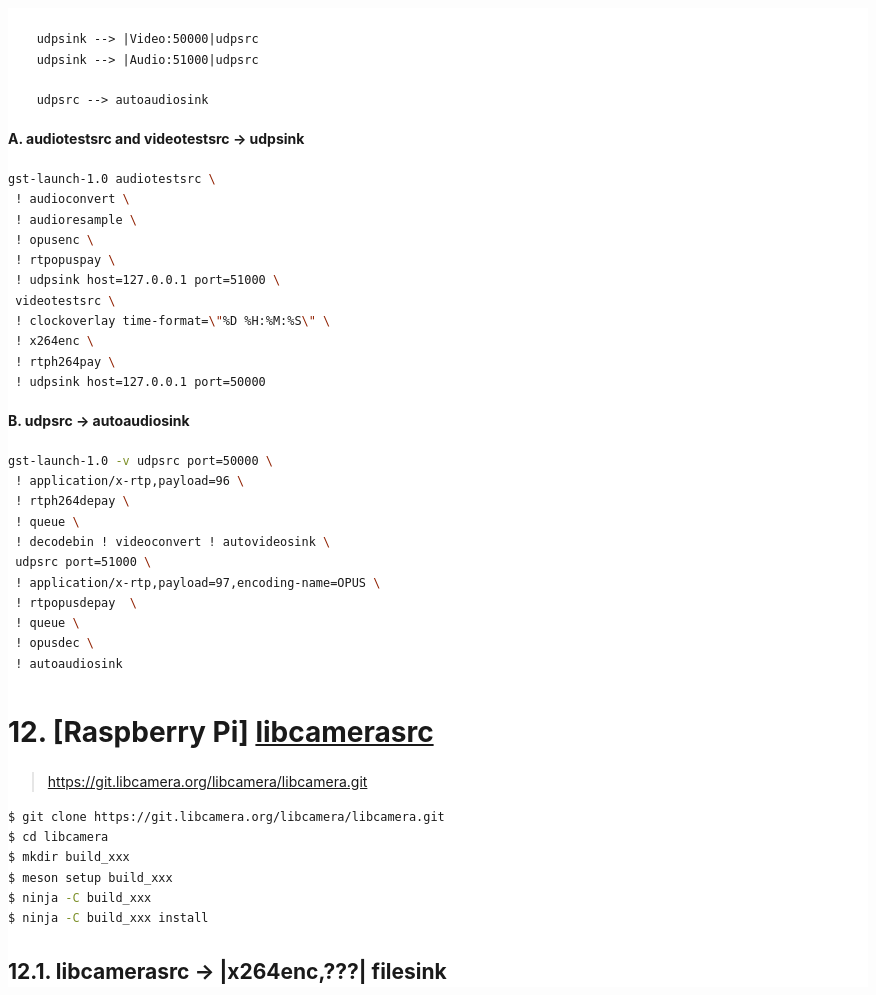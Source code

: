 ```mermaid

	udpsink --> |Video:50000|udpsrc
	udpsink --> |Audio:51000|udpsrc

	udpsrc --> autoaudiosink
```
#### A. audiotestsrc and videotestsrc  -> udpsink

```bash
gst-launch-1.0 audiotestsrc \
 ! audioconvert \
 ! audioresample \
 ! opusenc \
 ! rtpopuspay \
 ! udpsink host=127.0.0.1 port=51000 \
 videotestsrc \
 ! clockoverlay time-format=\"%D %H:%M:%S\" \
 ! x264enc \
 ! rtph264pay \
 ! udpsink host=127.0.0.1 port=50000
```

#### B. udpsrc -> autoaudiosink

```bash
gst-launch-1.0 -v udpsrc port=50000 \
 ! application/x-rtp,payload=96 \
 ! rtph264depay \
 ! queue \
 ! decodebin ! videoconvert ! autovideosink \
 udpsrc port=51000 \
 ! application/x-rtp,payload=97,encoding-name=OPUS \
 ! rtpopusdepay  \
 ! queue \
 ! opusdec \
 ! autoaudiosink
```
# 12. [Raspberry Pi] [libcamerasrc](https://libcamera.org/index.html)

> https://git.libcamera.org/libcamera/libcamera.git

```bash
$ git clone https://git.libcamera.org/libcamera/libcamera.git
$ cd libcamera
$ mkdir build_xxx
$ meson setup build_xxx
$ ninja -C build_xxx
$ ninja -C build_xxx install
```

## 12.1. libcamerasrc -> |x264enc,???| filesink


[license-image]: https://img.shields.io/github/license/lankahsu520/HelperX.svg
[license-url]: https://github.com/lankahsu520/HelperX/blob/master/LICENSE
[stars-image]: https://img.shields.io/github/stars/lankahsu520/HelperX.svg
[stars-url]: https://github.com/lankahsu520/HelperX/stargazers
[forks-image]: https://img.shields.io/github/forks/lankahsu520/HelperX.svg
[forks-url]: https://github.com/lankahsu520/HelperX/network
[issues-image]: https://img.shields.io/github/issues/lankahsu520/HelperX.svg
[issues-url]: https://github.com/lankahsu520/HelperX/issues
[watchers-image]: https://img.shields.io/github/watchers/lankahsu520/HelperX.svg
[watchers-url]: https://github.com/lankahsu520/HelperX/watchers